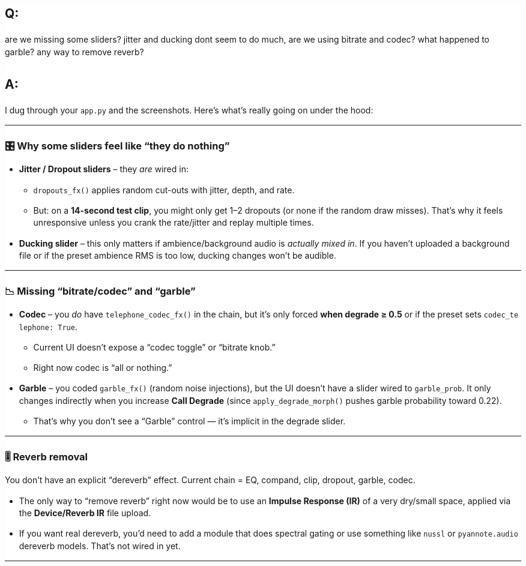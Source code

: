 ## Q: 
are we missing some sliders? jitter and ducking dont seem to do much, are we using bitrate and codec? what happened to garble? any way to remove reverb?

## A: 
I dug through your `app.py` and the screenshots. Here’s what’s really going on under the hood:

* * *

### 🎛 Why some sliders feel like “they do nothing”

*   **Jitter / Dropout sliders** – they _are_ wired in:
    
    *   `dropouts_fx()` applies random cut-outs with jitter, depth, and rate.
        
    *   But: on a **14-second test clip**, you might only get 1–2 dropouts (or none if the random draw misses). That’s why it feels unresponsive unless you crank the rate/jitter and replay multiple times.
        
*   **Ducking slider** – this only matters if ambience/background audio is _actually mixed in_. If you haven’t uploaded a background file or if the preset ambience RMS is too low, ducking changes won’t be audible.
    

* * *

### 📉 Missing “bitrate/codec” and “garble”

*   **Codec** – you _do_ have `telephone_codec_fx()` in the chain, but it’s only forced **when degrade ≥ 0.5** or if the preset sets `codec_telephone: True`.
    
    *   Current UI doesn’t expose a “codec toggle” or “bitrate knob.”
        
    *   Right now codec is “all or nothing.”
        
*   **Garble** – you coded `garble_fx()` (random noise injections), but the UI doesn’t have a slider wired to `garble_prob`. It only changes indirectly when you increase **Call Degrade** (since `apply_degrade_morph()` pushes garble probability toward 0.22).
    
    *   That’s why you don’t see a “Garble” control — it’s implicit in the degrade slider.
        

* * *

### 🎚 Reverb removal

You don’t have an explicit “dereverb” effect. Current chain = EQ, compand, clip, dropout, garble, codec.

*   The only way to “remove reverb” right now would be to use an **Impulse Response (IR)** of a very dry/small space, applied via the **Device/Reverb IR** file upload.
    
*   If you want real dereverb, you’d need to add a module that does spectral gating or use something like `nussl` or `pyannote.audio` dereverb models. That’s not wired in yet.
    

* * *
